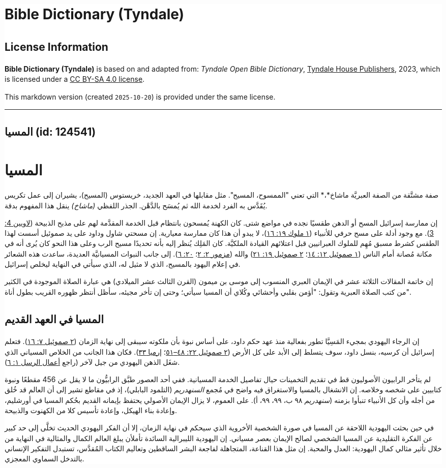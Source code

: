# Bible Dictionary (Tyndale)

## License Information

**Bible Dictionary (Tyndale)** is based on and adapted from: _Tyndale Open Bible Dictionary_, [Tyndale House Publishers](https://tyndaleopenresources.com/), 2023, which is licensed under a [CC BY-SA 4.0 license](https://creativecommons.org/licenses/by-sa/4.0/legalcode.en).

This markdown version (created `2025-10-20`) is provided under the same license.



--------------------------------

## المسيا (id: 124541)

المسيا
======

صفة مشتَّقة من الصفة العبريَّة ماشاخ*،* التي تعني "الممسوح، المسيح". مثل مقابلها في العهد الجديد، خريستوس (المسيح)، يشيران إلى عمل تكريس يُقَدَّس به الفرد لخدمة الله ثم يُمسَح بالدَّهْن. الجذر اللفظي *(*ماشاخ*)* ينقل هذا المفهوم بدقة.

إن ممارسة إسرائيل المسح أو الدهن طقسيًا نجده في مواضع شتى. كان الكهنة يُمسحون بانتظام قبل الخدمة المقدَّمة لهم على مذبح الذبيحة ([لاويين 4: 3](https://ref.ly/Lev4:3)). مع وجود أدلة على مسح حرفي للأنبياء ([١ ملوك ١٩: ١٦](https://ref.ly/1Kgs19:16))، لا يبدو أن هذا كان ممارسة معيارية. إن مسحتي شاول وداود على يد صموئيل أسست لهذا الطقس كشرط مسبق مُهِم للملوك العبرانيين قبل اعتلائهم القيادة الملكيَّة. كان المَلِك يُنظر إليه بأنه تحديدًا مسيح الرب وعلى هذا النحو كان يُرى أنه في مكانة مُصانة أمام الناس ([١ صموئيل ١٢: ١٤](https://ref.ly/1Sam12:14)؛ [٢ صموئيل ١٩: ٢١](https://ref.ly/2Sam19:21)) والله ([مزمور ٢: ٢](https://ref.ly/Ps2:2)؛ [٢٠: ٦](https://ref.ly/Ps20:6)). إلى جانب النبوات المسيانيَّة العديدة، ساعدت هذه الشعائر في إعلام اليهود بالمسيح، الذي لا مثيل له، الذي سيأتي في النهاية ليخلص إسرائيل.

إن خاتمة المقالات الثلاثة عشر في الإيمان العبري المنسوب إلى موسى بن ميمون (القرن الثالث عشر الميلادي) هي عبارة الصلاة الموجودة في الكثير من كتب الصلاة العبرية وتقول: "أؤمن بقلبي وأحشائي وكُلاي أن المسيا سيأتي؛ وحتى إن تأخر مجيئه، سأظل أنتظر ظهوره القريب بطول أناة".

المسيا في العهد القديم
----------------------

إن الرجاء اليهودي بمجيء المَسِيَّا تطور بفعالية منذ عهد حكم داود، على أساس نبوة بأن ملكوته سيبقى إلى نهاية الزمان ([٢ صموئيل ٧: ١٦](https://ref.ly/2Sam7:16)). فتعلم إسرائيل أن كرسيه، بنسل داود، سوف يتسلط إلى الأبد على كل الأرض ([٢ صموئيل ٢٢: ٤٨–٥١](https://ref.ly/2Sam22:48-2Sam22:51)؛ [إرميا ٣٣](https://ref.ly/Jer33:1-Jer33:26)). فكان هذا الجانب من الخلاص المسياني الذي شغَل الذهن اليهودي من جيل لآخر (راجع [أعمال الرسل ١: ٦](https://ref.ly/Acts1:6)).

لم يتأخر الرابيون الأصوليون قط في تقديم التخمينات حيال تفاصيل الخدمة المسيانية. ففي أحد العصور طبَّق الرابيُّون ما لا يقل عن 456 مقطعًا ونبوة كتابيين على شخصه وخلاصه. إن الانشغال بالمسيا والاستغراق فيه واضح في مُجمع *السنهدريم* (التلمود البابلي)، إذ في مقاطع تشير إلى أن العالم قد خُلق من أجله وأن كل الأنبياء تنبأوا بزمنه (*سنهدريم* ٩٨ ب، ٩٩، ٩٩، أ). على العموم، لا يزال الإيمان الأصولي يحتفظ بإيمانه القديم بحُكم المسيا في أورشليم، وإعادة بناء الهيكل، وإعادة تأسيس كلا من الكهنوت والذبيحة.

في حين بحثت اليهودية اللاحقة عن المسيا في صورة الشخصية الأخروية الذي سيحكم في نهاية الزمان، إلا أن الفكر اليهودي الحديث تخلَّى إلى حد كبير عن الفكرة التقليدية عن المسيا الشخصي لصالح الإيمان بعصر مسياني. إن اليهودية الليبرالية السائدة تأملأن يبلغ العالم الكمال والمثالية في النهاية من خلال تأثير مثالي كمال اليهودية: العدل والمحبة. إن مثل هذا القناعة، المتجاهلة لفاجعة البشر الساقطين وتعاليم الكتاب المُقدَّس، تستبدل التفكير الإنساني بالتدخل السماوي المعجزي.
